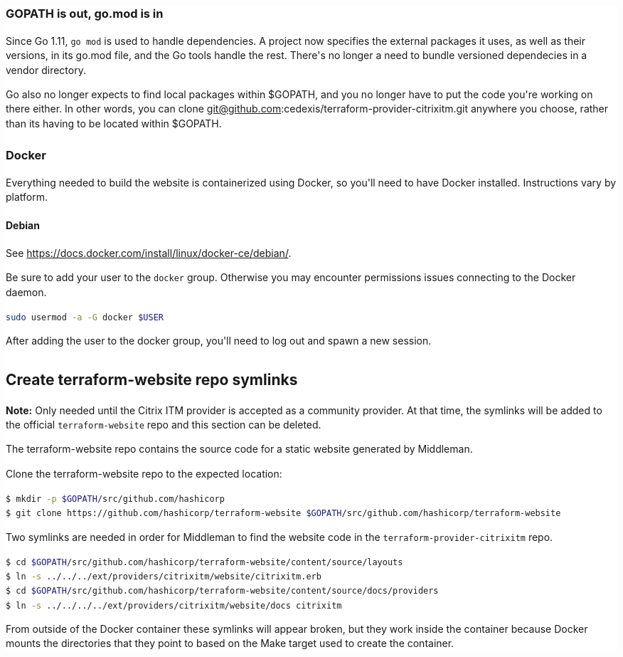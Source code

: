 ### GOPATH is out, go.mod is in

Since Go 1.11, `go mod` is used to handle dependencies. A project now specifies the external packages it uses, as well as their versions, in its go.mod file, and the Go tools handle the rest. There's no longer a need to bundle versioned dependecies in a vendor directory.

Go also no longer expects to find local packages within $GOPATH, and you no longer have to put the code you're working on there either. In other words, you can clone git@github.com:cedexis/terraform-provider-citrixitm.git anywhere you choose, rather than its having to be located within $GOPATH.

### Docker

Everything needed to build the website is containerized using Docker, so you'll need to have Docker installed. Instructions vary by platform.

#### Debian

See https://docs.docker.com/install/linux/docker-ce/debian/.

Be sure to add your user to the `docker` group. Otherwise you may encounter permissions issues connecting to the Docker daemon.

```bash
sudo usermod -a -G docker $USER
```

After adding the user to the docker group, you'll need to log out and spawn a new session.

## Create terraform-website repo symlinks

**Note:** Only needed until the Citrix ITM provider is accepted as a community provider. At that time, the symlinks will be added to the official `terraform-website` repo and this section can be deleted.

The terraform-website repo contains the source code for a static website generated by Middleman.

Clone the terraform-website repo to the expected location:

```bash
$ mkdir -p $GOPATH/src/github.com/hashicorp
$ git clone https://github.com/hashicorp/terraform-website $GOPATH/src/github.com/hashicorp/terraform-website
```

Two symlinks are needed in order for Middleman to find the website code in the `terraform-provider-citrixitm` repo.

```bash
$ cd $GOPATH/src/github.com/hashicorp/terraform-website/content/source/layouts
$ ln -s ../../../ext/providers/citrixitm/website/citrixitm.erb
$ cd $GOPATH/src/github.com/hashicorp/terraform-website/content/source/docs/providers
$ ln -s ../../../../ext/providers/citrixitm/website/docs citrixitm
```

From outside of the Docker container these symlinks will appear broken, but they work inside the container because Docker mounts the directories that they point to based on the Make target used to create the container.
